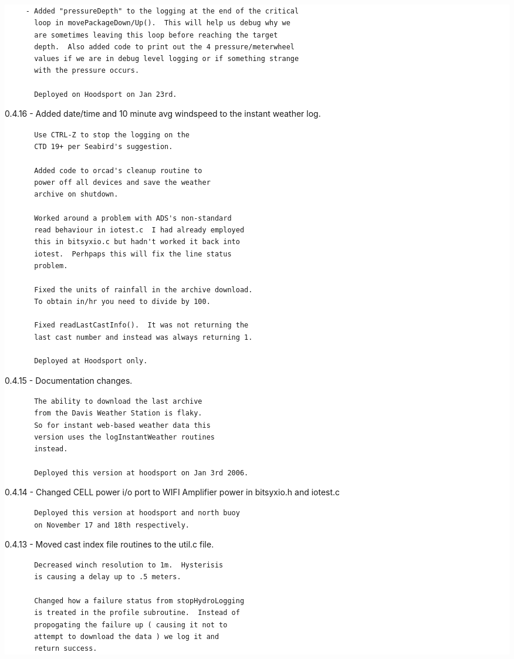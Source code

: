          - Added "pressureDepth" to the logging at the end of the critical
           loop in movePackageDown/Up().  This will help us debug why we
           are sometimes leaving this loop before reaching the target
           depth.  Also added code to print out the 4 pressure/meterwheel
           values if we are in debug level logging or if something strange
           with the pressure occurs.

           Deployed on Hoodsport on Jan 23rd.

  0.4.16 - Added date/time and 10 minute avg windspeed
           to the instant weather log.

           Use CTRL-Z to stop the logging on the
           CTD 19+ per Seabird's suggestion.

           Added code to orcad's cleanup routine to 
           power off all devices and save the weather
           archive on shutdown.

           Worked around a problem with ADS's non-standard
           read behaviour in iotest.c  I had already employed
           this in bitsyxio.c but hadn't worked it back into
           iotest.  Perhpaps this will fix the line status
           problem.

           Fixed the units of rainfall in the archive download.
           To obtain in/hr you need to divide by 100.
 
           Fixed readLastCastInfo().  It was not returning the
           last cast number and instead was always returning 1.

           Deployed at Hoodsport only.

  0.4.15 - Documentation changes.
           
           The ability to download the last archive
           from the Davis Weather Station is flaky.
           So for instant web-based weather data this
           version uses the logInstantWeather routines 
           instead.

           Deployed this version at hoodsport on Jan 3rd 2006.

  0.4.14 - Changed CELL power i/o port to WIFI Amplifier
           power in bitsyxio.h and iotest.c

           Deployed this version at hoodsport and north buoy
           on November 17 and 18th respectively.
           

  0.4.13 - Moved cast index file routines to the util.c file.
    
           Decreased winch resolution to 1m.  Hysterisis
           is causing a delay up to .5 meters.

           Changed how a failure status from stopHydroLogging
           is treated in the profile subroutine.  Instead of
           propogating the failure up ( causing it not to
           attempt to download the data ) we log it and 
           return success.
